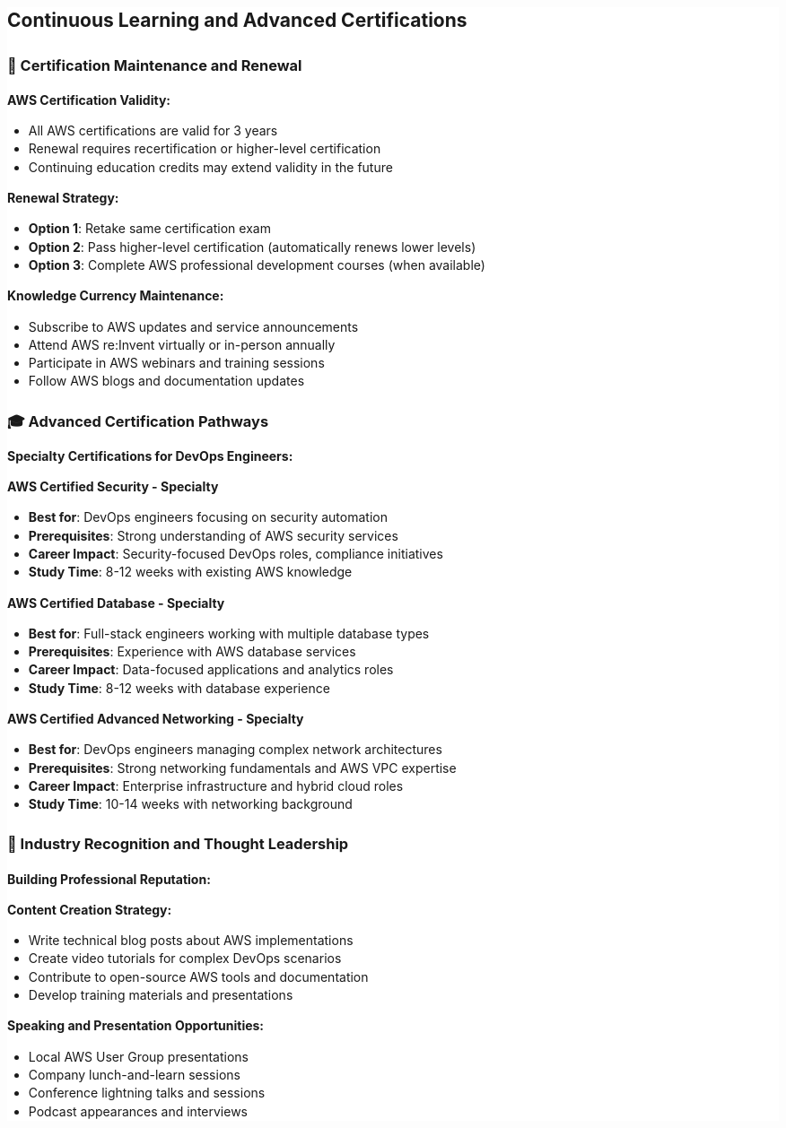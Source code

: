 ## Continuous Learning and Advanced Certifications

### 🔄 Certification Maintenance and Renewal

**AWS Certification Validity:**
- All AWS certifications are valid for 3 years
- Renewal requires recertification or higher-level certification
- Continuing education credits may extend validity in the future

**Renewal Strategy:**
- **Option 1**: Retake same certification exam
- **Option 2**: Pass higher-level certification (automatically renews lower levels)
- **Option 3**: Complete AWS professional development courses (when available)

**Knowledge Currency Maintenance:**
- Subscribe to AWS updates and service announcements
- Attend AWS re:Invent virtually or in-person annually
- Participate in AWS webinars and training sessions
- Follow AWS blogs and documentation updates

### 🎓 Advanced Certification Pathways

**Specialty Certifications for DevOps Engineers:**

**AWS Certified Security - Specialty**
- **Best for**: DevOps engineers focusing on security automation
- **Prerequisites**: Strong understanding of AWS security services
- **Career Impact**: Security-focused DevOps roles, compliance initiatives
- **Study Time**: 8-12 weeks with existing AWS knowledge

**AWS Certified Database - Specialty**
- **Best for**: Full-stack engineers working with multiple database types
- **Prerequisites**: Experience with AWS database services
- **Career Impact**: Data-focused applications and analytics roles
- **Study Time**: 8-12 weeks with database experience

**AWS Certified Advanced Networking - Specialty**
- **Best for**: DevOps engineers managing complex network architectures
- **Prerequisites**: Strong networking fundamentals and AWS VPC expertise
- **Career Impact**: Enterprise infrastructure and hybrid cloud roles
- **Study Time**: 10-14 weeks with networking background

### 🌟 Industry Recognition and Thought Leadership

**Building Professional Reputation:**

**Content Creation Strategy:**
- Write technical blog posts about AWS implementations
- Create video tutorials for complex DevOps scenarios
- Contribute to open-source AWS tools and documentation
- Develop training materials and presentations

**Speaking and Presentation Opportunities:**
- Local AWS User Group presentations
- Company lunch-and-learn sessions
- Conference lightning talks and sessions
- Podcast appearances and interviews
